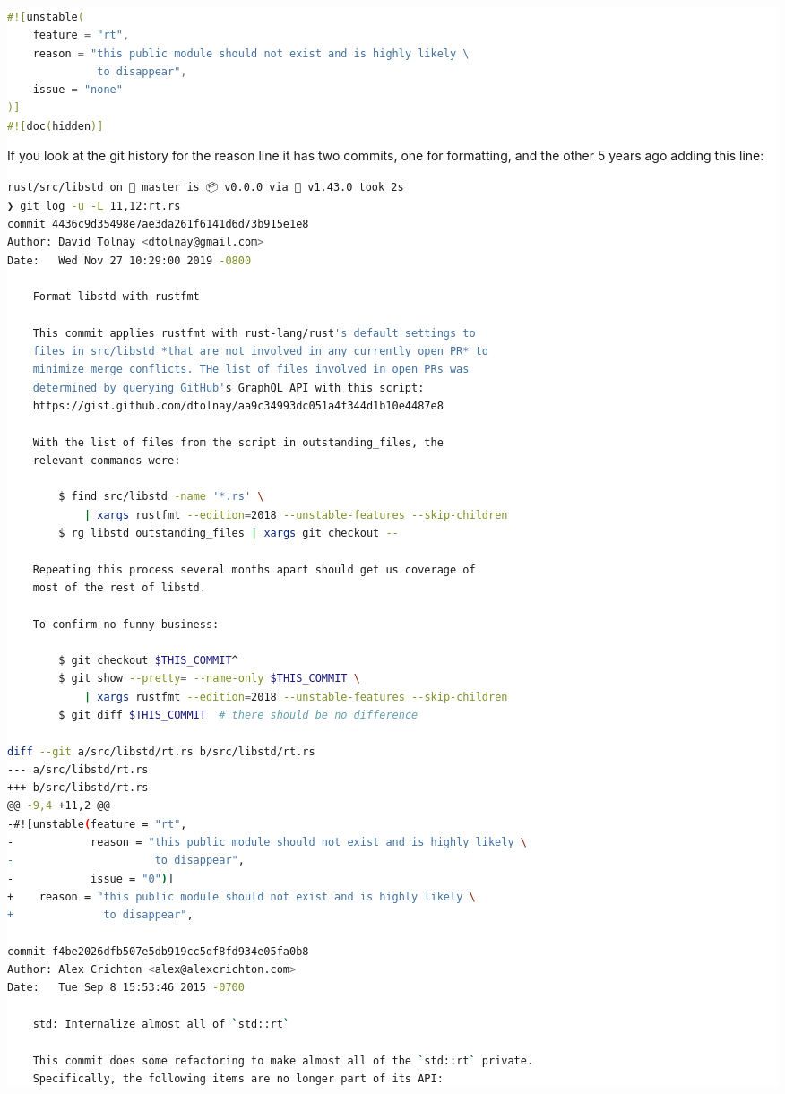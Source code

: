 ```rust
#![unstable(
    feature = "rt",
    reason = "this public module should not exist and is highly likely \
              to disappear",
    issue = "none"
)]
#![doc(hidden)]
```

If you look at the git history for the reason line it has two commits, one for
formatting, and the other 5 years ago adding this line:

```bash
rust/src/libstd on  master is 📦 v0.0.0 via 🦀 v1.43.0 took 2s
❯ git log -u -L 11,12:rt.rs
commit 4436c9d35498e7ae3da261f6141d6d73b915e1e8
Author: David Tolnay <dtolnay@gmail.com>
Date:   Wed Nov 27 10:29:00 2019 -0800

    Format libstd with rustfmt

    This commit applies rustfmt with rust-lang/rust's default settings to
    files in src/libstd *that are not involved in any currently open PR* to
    minimize merge conflicts. THe list of files involved in open PRs was
    determined by querying GitHub's GraphQL API with this script:
    https://gist.github.com/dtolnay/aa9c34993dc051a4f344d1b10e4487e8

    With the list of files from the script in outstanding_files, the
    relevant commands were:

        $ find src/libstd -name '*.rs' \
            | xargs rustfmt --edition=2018 --unstable-features --skip-children
        $ rg libstd outstanding_files | xargs git checkout --

    Repeating this process several months apart should get us coverage of
    most of the rest of libstd.

    To confirm no funny business:

        $ git checkout $THIS_COMMIT^
        $ git show --pretty= --name-only $THIS_COMMIT \
            | xargs rustfmt --edition=2018 --unstable-features --skip-children
        $ git diff $THIS_COMMIT  # there should be no difference

diff --git a/src/libstd/rt.rs b/src/libstd/rt.rs
--- a/src/libstd/rt.rs
+++ b/src/libstd/rt.rs
@@ -9,4 +11,2 @@
-#![unstable(feature = "rt",
-            reason = "this public module should not exist and is highly likely \
-                      to disappear",
-            issue = "0")]
+    reason = "this public module should not exist and is highly likely \
+              to disappear",

commit f4be2026dfb507e5db919cc5df8fd934e05fa0b8
Author: Alex Crichton <alex@alexcrichton.com>
Date:   Tue Sep 8 15:53:46 2015 -0700

    std: Internalize almost all of `std::rt`

    This commit does some refactoring to make almost all of the `std::rt` private.
    Specifically, the following items are no longer part of its API:

```
